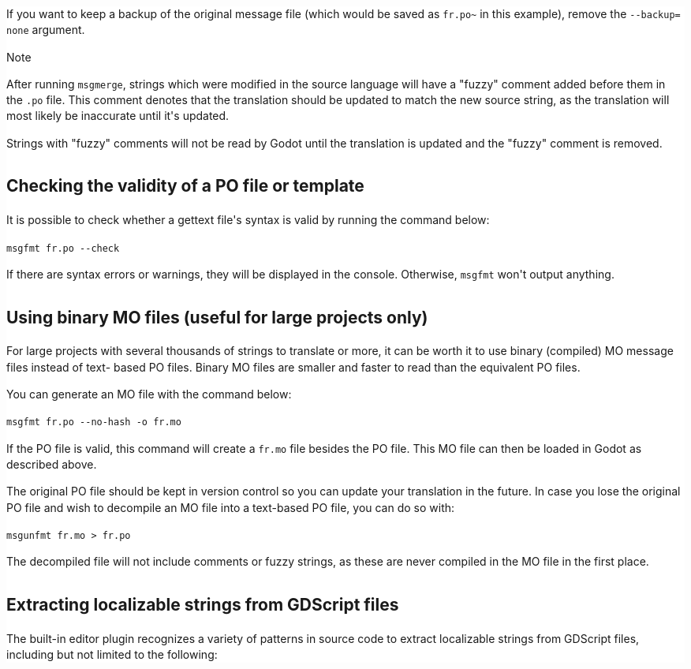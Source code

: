
If you want to keep a backup of the original message file (which would be
saved as `fr.po~` in this example), remove the `--backup=none` argument.

Note

After running `msgmerge`, strings which were modified in the source language
will have a "fuzzy" comment added before them in the `.po` file. This comment
denotes that the translation should be updated to match the new source string,
as the translation will most likely be inaccurate until it's updated.

Strings with "fuzzy" comments will not be read by Godot until the translation
is updated and the "fuzzy" comment is removed.

## Checking the validity of a PO file or template

It is possible to check whether a gettext file's syntax is valid by running
the command below:

    
    
    msgfmt fr.po --check
    

If there are syntax errors or warnings, they will be displayed in the console.
Otherwise, `msgfmt` won't output anything.

## Using binary MO files (useful for large projects only)

For large projects with several thousands of strings to translate or more, it
can be worth it to use binary (compiled) MO message files instead of text-
based PO files. Binary MO files are smaller and faster to read than the
equivalent PO files.

You can generate an MO file with the command below:

    
    
    msgfmt fr.po --no-hash -o fr.mo
    

If the PO file is valid, this command will create a `fr.mo` file besides the
PO file. This MO file can then be loaded in Godot as described above.

The original PO file should be kept in version control so you can update your
translation in the future. In case you lose the original PO file and wish to
decompile an MO file into a text-based PO file, you can do so with:

    
    
    msgunfmt fr.mo > fr.po
    

The decompiled file will not include comments or fuzzy strings, as these are
never compiled in the MO file in the first place.

## Extracting localizable strings from GDScript files

The built-in editor plugin recognizes a variety of patterns in source code to
extract localizable strings from GDScript files, including but not limited to
the following:
